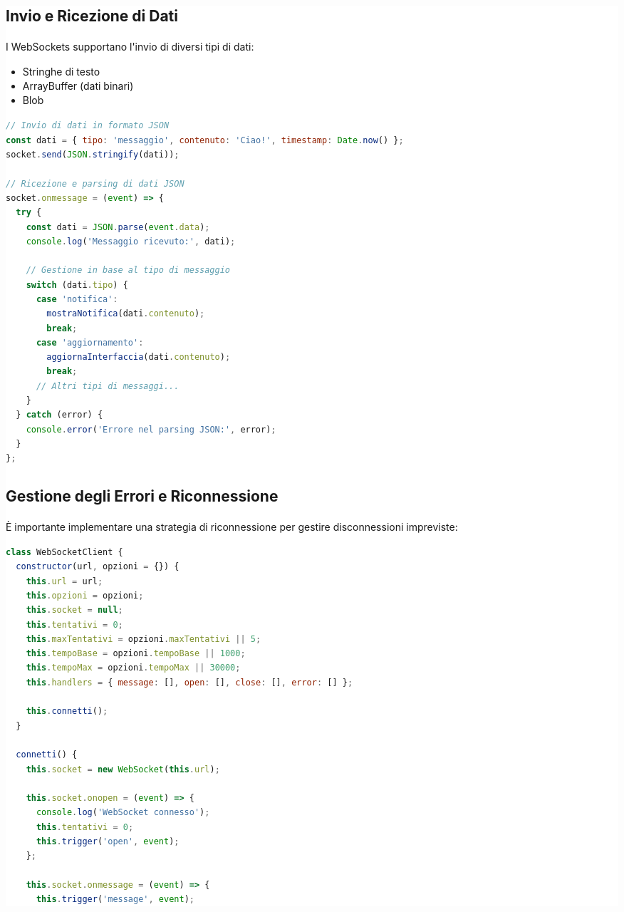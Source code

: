 ## Invio e Ricezione di Dati

I WebSockets supportano l'invio di diversi tipi di dati:

- Stringhe di testo
- ArrayBuffer (dati binari)
- Blob

```javascript
// Invio di dati in formato JSON
const dati = { tipo: 'messaggio', contenuto: 'Ciao!', timestamp: Date.now() };
socket.send(JSON.stringify(dati));

// Ricezione e parsing di dati JSON
socket.onmessage = (event) => {
  try {
    const dati = JSON.parse(event.data);
    console.log('Messaggio ricevuto:', dati);
    
    // Gestione in base al tipo di messaggio
    switch (dati.tipo) {
      case 'notifica':
        mostraNotifica(dati.contenuto);
        break;
      case 'aggiornamento':
        aggiornaInterfaccia(dati.contenuto);
        break;
      // Altri tipi di messaggi...
    }
  } catch (error) {
    console.error('Errore nel parsing JSON:', error);
  }
};
```

## Gestione degli Errori e Riconnessione

È importante implementare una strategia di riconnessione per gestire disconnessioni impreviste:

```javascript
class WebSocketClient {
  constructor(url, opzioni = {}) {
    this.url = url;
    this.opzioni = opzioni;
    this.socket = null;
    this.tentativi = 0;
    this.maxTentativi = opzioni.maxTentativi || 5;
    this.tempoBase = opzioni.tempoBase || 1000;
    this.tempoMax = opzioni.tempoMax || 30000;
    this.handlers = { message: [], open: [], close: [], error: [] };
    
    this.connetti();
  }
  
  connetti() {
    this.socket = new WebSocket(this.url);
    
    this.socket.onopen = (event) => {
      console.log('WebSocket connesso');
      this.tentativi = 0;
      this.trigger('open', event);
    };
    
    this.socket.onmessage = (event) => {
      this.trigger('message', event);
```